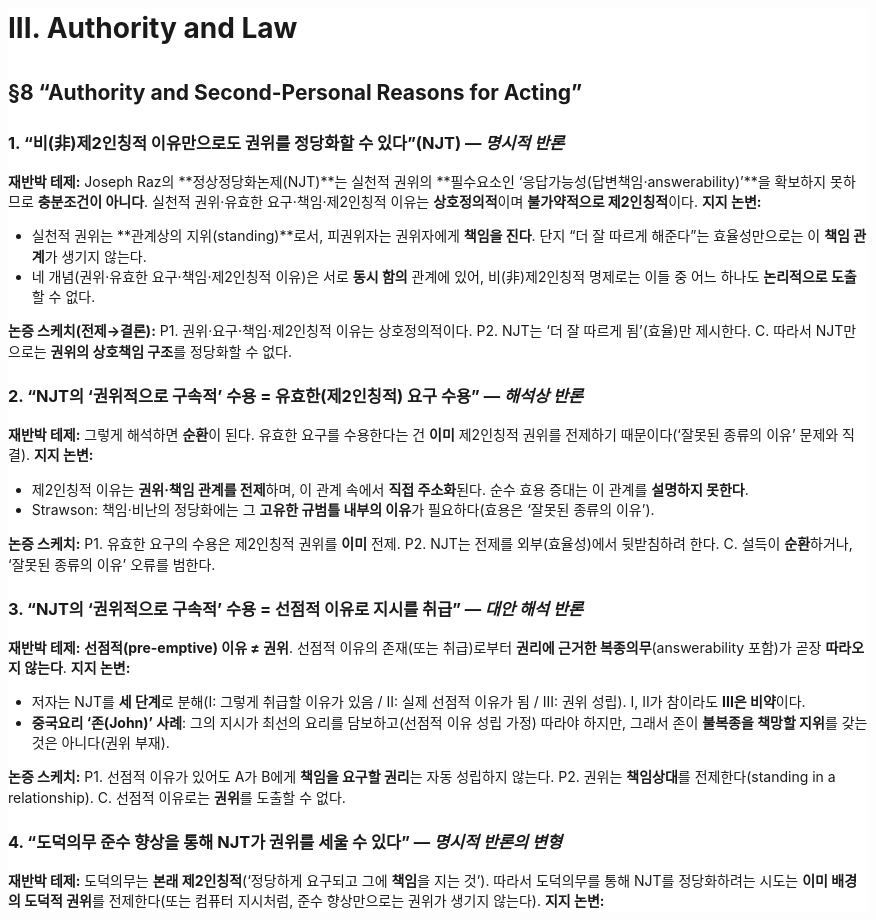 # III. Authority and Law

## §8 “Authority and Second-Personal Reasons for Acting”

### 1. “비(非)제2인칭적 이유만으로도 권위를 정당화할 수 있다”(NJT) — *명시적 반론*

**재반박 테제:** Joseph Raz의 **정상정당화논제(NJT)**는 실천적 권위의 **필수요소인 ‘응답가능성(답변책임·answerability)’**을 확보하지 못하므로 **충분조건이 아니다**. 실천적 권위·유효한 요구·책임·제2인칭적 이유는 **상호정의적**이며 **불가약적으로 제2인칭적**이다.
**지지 논변:**

* 실천적 권위는 **관계상의 지위(standing)**로서, 피권위자는 권위자에게 **책임을 진다**. 단지 “더 잘 따르게 해준다”는 효율성만으로는 이 **책임 관계**가 생기지 않는다.
* 네 개념(권위·유효한 요구·책임·제2인칭적 이유)은 서로 **동시 함의** 관계에 있어, 비(非)제2인칭적 명제로는 이들 중 어느 하나도 **논리적으로 도출**할 수 없다.

**논증 스케치(전제→결론):**
P1. 권위·요구·책임·제2인칭적 이유는 상호정의적이다.
P2. NJT는 ‘더 잘 따르게 됨’(효율)만 제시한다.
C. 따라서 NJT만으로는 **권위의 상호책임 구조**를 정당화할 수 없다.

### 2. “NJT의 ‘권위적으로 구속적’ 수용 = 유효한(제2인칭적) 요구 수용” — *해석상 반론*

**재반박 테제:** 그렇게 해석하면 **순환**이 된다. 유효한 요구를 수용한다는 건 **이미** 제2인칭적 권위를 전제하기 때문이다(‘잘못된 종류의 이유’ 문제와 직결).
**지지 논변:**

* 제2인칭적 이유는 **권위·책임 관계를 전제**하며, 이 관계 속에서 **직접 주소화**된다. 순수 효용 증대는 이 관계를 **설명하지 못한다**.
* Strawson: 책임·비난의 정당화에는 그 **고유한 규범틀 내부의 이유**가 필요하다(효용은 ‘잘못된 종류의 이유’).

**논증 스케치:**
P1. 유효한 요구의 수용은 제2인칭적 권위를 **이미** 전제.
P2. NJT는 전제를 외부(효율성)에서 뒷받침하려 한다.
C. 설득이 **순환**하거나, ‘잘못된 종류의 이유’ 오류를 범한다.

### 3. “NJT의 ‘권위적으로 구속적’ 수용 = **선점적 이유**로 지시를 취급” — *대안 해석 반론*

**재반박 테제:** **선점적(pre-emptive) 이유 ≠ 권위**. 선점적 이유의 존재(또는 취급)로부터 **권리에 근거한 복종의무**(answerability 포함)가 곧장 **따라오지 않는다**.
**지지 논변:**

* 저자는 NJT를 **세 단계**로 분해(I: 그렇게 취급할 이유가 있음 / II: 실제 선점적 이유가 됨 / III: 권위 성립). I, II가 참이라도 **III은 비약**이다.
* **중국요리 ‘존(John)’ 사례**: 그의 지시가 최선의 요리를 담보하고(선점적 이유 성립 가정) 따라야 하지만, 그래서 존이 **불복종을 책망할 지위**를 갖는 것은 아니다(권위 부재).

**논증 스케치:**
P1. 선점적 이유가 있어도 A가 B에게 **책임을 요구할 권리**는 자동 성립하지 않는다.
P2. 권위는 **책임상대**를 전제한다(standing in a relationship).
C. 선점적 이유로는 **권위**를 도출할 수 없다.

### 4. “도덕의무 준수 향상을 통해 NJT가 권위를 세울 수 있다” — *명시적 반론의 변형*

**재반박 테제:** 도덕의무는 **본래 제2인칭적**(‘정당하게 요구되고 그에 **책임**을 지는 것’). 따라서 도덕의무를 통해 NJT를 정당화하려는 시도는 **이미 배경의 도덕적 권위**를 전제한다(또는 컴퓨터 지시처럼, 준수 향상만으로는 권위가 생기지 않는다).
**지지 논변:**
